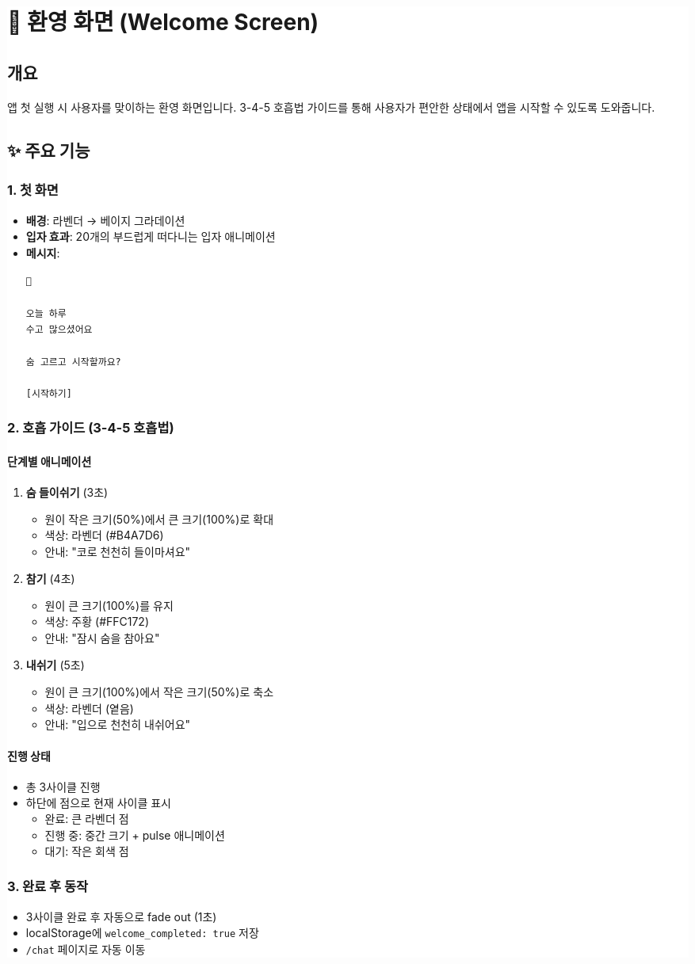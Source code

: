 # 🌙 환영 화면 (Welcome Screen)

## 개요
앱 첫 실행 시 사용자를 맞이하는 환영 화면입니다. 3-4-5 호흡법 가이드를 통해 사용자가 편안한 상태에서 앱을 시작할 수 있도록 도와줍니다.

## ✨ 주요 기능

### 1. 첫 화면
- **배경**: 라벤더 → 베이지 그라데이션
- **입자 효과**: 20개의 부드럽게 떠다니는 입자 애니메이션
- **메시지**:
  ```
  🌙
  
  오늘 하루
  수고 많으셨어요
  
  숨 고르고 시작할까요?
  
  [시작하기]
  ```

### 2. 호흡 가이드 (3-4-5 호흡법)

#### 단계별 애니메이션
1. **숨 들이쉬기** (3초)
   - 원이 작은 크기(50%)에서 큰 크기(100%)로 확대
   - 색상: 라벤더 (#B4A7D6)
   - 안내: "코로 천천히 들이마셔요"

2. **참기** (4초)
   - 원이 큰 크기(100%)를 유지
   - 색상: 주황 (#FFC172)
   - 안내: "잠시 숨을 참아요"

3. **내쉬기** (5초)
   - 원이 큰 크기(100%)에서 작은 크기(50%)로 축소
   - 색상: 라벤더 (옅음)
   - 안내: "입으로 천천히 내쉬어요"

#### 진행 상태
- 총 3사이클 진행
- 하단에 점으로 현재 사이클 표시
  - 완료: 큰 라벤더 점
  - 진행 중: 중간 크기 + pulse 애니메이션
  - 대기: 작은 회색 점

### 3. 완료 후 동작
- 3사이클 완료 후 자동으로 fade out (1초)
- localStorage에 `welcome_completed: true` 저장
- `/chat` 페이지로 자동 이동
